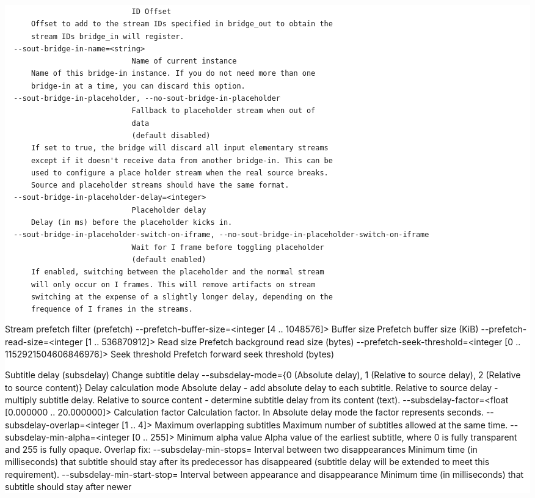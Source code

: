                                  ID Offset
          Offset to add to the stream IDs specified in bridge_out to obtain the
          stream IDs bridge_in will register.
      --sout-bridge-in-name=<string> 
                                 Name of current instance
          Name of this bridge-in instance. If you do not need more than one
          bridge-in at a time, you can discard this option.
      --sout-bridge-in-placeholder, --no-sout-bridge-in-placeholder 
                                 Fallback to placeholder stream when out of
                                 data
                                 (default disabled)
          If set to true, the bridge will discard all input elementary streams
          except if it doesn't receive data from another bridge-in. This can be
          used to configure a place holder stream when the real source breaks.
          Source and placeholder streams should have the same format.
      --sout-bridge-in-placeholder-delay=<integer> 
                                 Placeholder delay
          Delay (in ms) before the placeholder kicks in.
      --sout-bridge-in-placeholder-switch-on-iframe, --no-sout-bridge-in-placeholder-switch-on-iframe 
                                 Wait for I frame before toggling placeholder
                                 (default enabled)
          If enabled, switching between the placeholder and the normal stream
          will only occur on I frames. This will remove artifacts on stream
          switching at the expense of a slightly longer delay, depending on the
          frequence of I frames in the streams.

 Stream prefetch filter (prefetch)
      --prefetch-buffer-size=<integer [4 .. 1048576]> 
                                 Buffer size
          Prefetch buffer size (KiB)
      --prefetch-read-size=<integer [1 .. 536870912]> 
                                 Read size
          Prefetch background read size (bytes)
      --prefetch-seek-threshold=<integer [0 .. 1152921504606846976]> 
                                 Seek threshold
          Prefetch forward seek threshold (bytes)

 Subtitle delay (subsdelay)
 Change subtitle delay
      --subsdelay-mode={0 (Absolute delay), 1 (Relative to source delay), 2 (Relative to source content)} 
                                 Delay calculation mode
          Absolute delay - add absolute delay to each subtitle. Relative to
          source delay - multiply subtitle delay. Relative to source content -
          determine subtitle delay from its content (text).
      --subsdelay-factor=<float [0.000000 .. 20.000000]> 
                                 Calculation factor
          Calculation factor. In Absolute delay mode the factor represents
          seconds.
      --subsdelay-overlap=<integer [1 .. 4]> 
                                 Maximum overlapping subtitles
          Maximum number of subtitles allowed at the same time.
      --subsdelay-min-alpha=<integer [0 .. 255]> 
                                 Minimum alpha value
          Alpha value of the earliest subtitle, where 0 is fully transparent
          and 255 is fully opaque.
   Overlap fix:
      --subsdelay-min-stops=<integer> 
                                 Interval between two disappearances
          Minimum time (in milliseconds) that subtitle should stay after its
          predecessor has disappeared (subtitle delay will be extended to meet
          this requirement).
      --subsdelay-min-start-stop=<integer> 
                                 Interval between appearance and disappearance
          Minimum time (in milliseconds) that subtitle should stay after newer